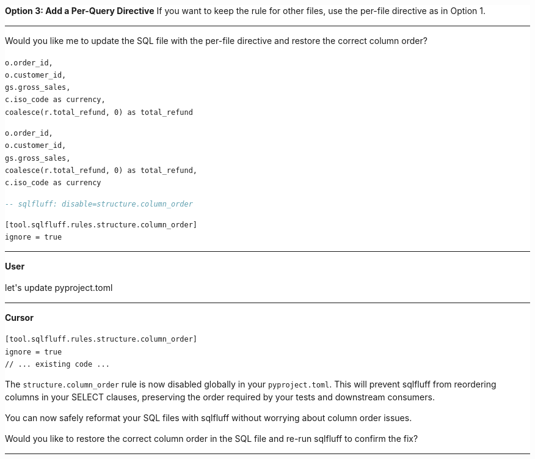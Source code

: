 **Option 3: Add a Per-Query Directive**
If you want to keep the rule for other files, use the per-file directive as in Option 1.

---

Would you like me to update the SQL file with the per-file directive and restore the correct column order?

```plaintext
o.order_id,
o.customer_id,
gs.gross_sales,
c.iso_code as currency,
coalesce(r.total_refund, 0) as total_refund
```

```plaintext
o.order_id,
o.customer_id,
gs.gross_sales,
coalesce(r.total_refund, 0) as total_refund,
c.iso_code as currency
```

```sql
-- sqlfluff: disable=structure.column_order
```

```plaintext
[tool.sqlfluff.rules.structure.column_order]
ignore = true
```

---

**User**

let's update pyproject.toml

---

**Cursor**

```plaintext
[tool.sqlfluff.rules.structure.column_order]
ignore = true
// ... existing code ...
```

The `structure.column_order` rule is now disabled globally in your `pyproject.toml`. This will prevent sqlfluff from reordering columns in your SELECT clauses, preserving the order required by your tests and downstream consumers.

You can now safely reformat your SQL files with sqlfluff without worrying about column order issues.

Would you like to restore the correct column order in the SQL file and re-run sqlfluff to confirm the fix?

---
